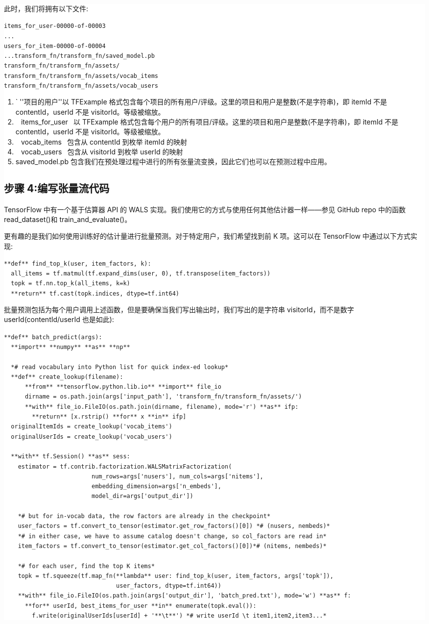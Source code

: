 此时，我们将拥有以下文件:

```
items_for_user-00000-of-00003
...
users_for_item-00000-of-00004
...transform_fn/transform_fn/saved_model.pb
transform_fn/transform_fn/assets/
transform_fn/transform_fn/assets/vocab_items
transform_fn/transform_fn/assets/vocab_users
```

1.  ` ''项目的用户''以 TFExample 格式包含每个项目的所有用户/评级。这里的项目和用户是整数(不是字符串)，即 itemId 不是 contentId，userId 不是 visitorId。等级被缩放。
2.  ` ` items_for_user ` `以 TFExample 格式包含每个用户的所有项目/评级。这里的项目和用户是整数(不是字符串)，即 itemId 不是 contentId，userId 不是 visitorId。等级被缩放。
3.  ` ` vocab_items ` `包含从 contentId 到枚举 itemId 的映射
4.  ` ` vocab_users ` `包含从 visitorId 到枚举 userId 的映射
5.  saved_model.pb 包含我们在预处理过程中进行的所有张量流变换，因此它们也可以在预测过程中应用。

## 步骤 4:编写张量流代码

TensorFlow 中有一个基于估算器 API 的 WALS 实现。我们使用它的方式与使用任何其他估计器一样——参见 GitHub repo 中的函数 read_dataset()和 train_and_evaluate()。

更有趣的是我们如何使用训练好的估计量进行批量预测。对于特定用户，我们希望找到前 K 项。这可以在 TensorFlow 中通过以下方式实现:

```
**def** find_top_k(user, item_factors, k):
  all_items = tf.matmul(tf.expand_dims(user, 0), tf.transpose(item_factors))
  topk = tf.nn.top_k(all_items, k=k)
  **return** tf.cast(topk.indices, dtype=tf.int64)
```

批量预测包括为每个用户调用上述函数，但是要确保当我们写出输出时，我们写出的是字符串 visitorId，而不是数字 userId(contentId/userId 也是如此):

```
**def** batch_predict(args):
  **import** **numpy** **as** **np**

  *# read vocabulary into Python list for quick index-ed lookup*
  **def** create_lookup(filename):
      **from** **tensorflow.python.lib.io** **import** file_io
      dirname = os.path.join(args['input_path'], 'transform_fn/transform_fn/assets/')
      **with** file_io.FileIO(os.path.join(dirname, filename), mode='r') **as** ifp:
        **return** [x.rstrip() **for** x **in** ifp]
  originalItemIds = create_lookup('vocab_items')
  originalUserIds = create_lookup('vocab_users')

  **with** tf.Session() **as** sess:
    estimator = tf.contrib.factorization.WALSMatrixFactorization(
                         num_rows=args['nusers'], num_cols=args['nitems'],
                         embedding_dimension=args['n_embeds'],
                         model_dir=args['output_dir'])

    *# but for in-vocab data, the row factors are already in the checkpoint*
    user_factors = tf.convert_to_tensor(estimator.get_row_factors()[0]) *# (nusers, nembeds)*
    *# in either case, we have to assume catalog doesn't change, so col_factors are read in*
    item_factors = tf.convert_to_tensor(estimator.get_col_factors()[0])*# (nitems, nembeds)*

    *# for each user, find the top K items*
    topk = tf.squeeze(tf.map_fn(**lambda** user: find_top_k(user, item_factors, args['topk']), 
                                user_factors, dtype=tf.int64))
    **with** file_io.FileIO(os.path.join(args['output_dir'], 'batch_pred.txt'), mode='w') **as** f:
      **for** userId, best_items_for_user **in** enumerate(topk.eval()):
        f.write(originalUserIds[userId] + '**\t**') *# write userId \t item1,item2,item3...*
```